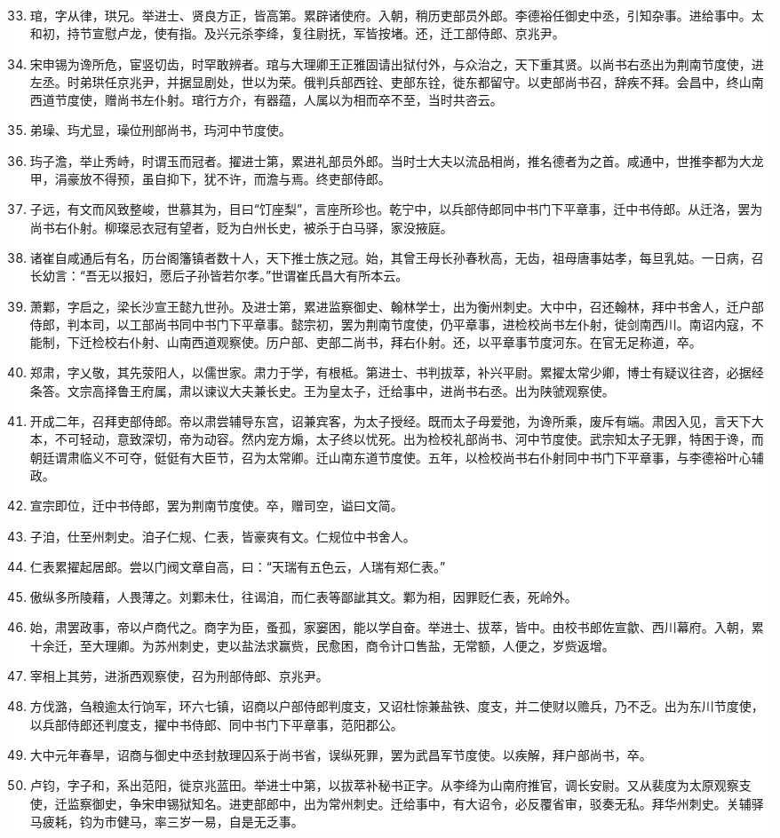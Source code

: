 33. <span id="列传第一百七_二李崔萧二郑二卢韦周二裴刘赵王-33"></span>
琯，字从律，珙兄。举进士、贤良方正，皆高第。累辟诸使府。入朝，稍历吏部员外郎。李德裕任御史中丞，引知杂事。进给事中。太和初，持节宣慰卢龙，使有指。及兴元杀李绛，复往尉抚，军皆按堵。还，迁工部侍郎、京兆尹。

34. <span id="列传第一百七_二李崔萧二郑二卢韦周二裴刘赵王-34"></span>
宋申锡为谗所危，宦竖切齿，时罕敢辨者。琯与大理卿王正雅固请出狱付外，与众治之，天下重其贤。以尚书右丞出为荆南节度使，进左丞。时弟珙任京兆尹，并据显剧处，世以为荣。俄判兵部西铨、吏部东铨，徙东都留守。以吏部尚书召，辞疾不拜。会昌中，终山南西道节度使，赠尚书左仆射。琯行方介，有器蕴，人属以为相而卒不至，当时共咨云。

35. <span id="列传第一百七_二李崔萧二郑二卢韦周二裴刘赵王-35"></span>
弟璪、玙尤显，璪位刑部尚书，玙河中节度使。

36. <span id="列传第一百七_二李崔萧二郑二卢韦周二裴刘赵王-36"></span>
玙子澹，举止秀峙，时谓玉而冠者。擢进士第，累进礼部员外郎。当时士大夫以流品相尚，推名德者为之首。咸通中，世推李都为大龙甲，涓豪放不得预，虽自抑下，犹不许，而澹与焉。终吏部侍郎。

37. <span id="列传第一百七_二李崔萧二郑二卢韦周二裴刘赵王-37"></span>
子远，有文而风致整峻，世慕其为，目曰“饤座梨”，言座所珍也。乾宁中，以兵部侍郎同中书门下平章事，迁中书侍郎。从迁洛，罢为尚书右仆射。柳璨忌衣冠有望者，贬为白州长史，被杀于白马驿，家没掖庭。

38. <span id="列传第一百七_二李崔萧二郑二卢韦周二裴刘赵王-38"></span>
诸崔自咸通后有名，历台阁籓镇者数十人，天下推士族之冠。始，其曾王母长孙春秋高，无齿，祖母唐事姑孝，每旦乳姑。一日病，召长幼言：“吾无以报妇，愿后子孙皆若尔孝。”世谓崔氏昌大有所本云。

39. <span id="列传第一百七_二李崔萧二郑二卢韦周二裴刘赵王-39"></span>
萧鄴，字启之，梁长沙宣王懿九世孙。及进士第，累进监察御史、翰林学士，出为衡州刺史。大中中，召还翰林，拜中书舍人，迁户部侍郎，判本司，以工部尚书同中书门下平章事。懿宗初，罢为荆南节度使，仍平章事，进检校尚书左仆射，徙剑南西川。南诏内寇，不能制，下迁检校右仆射、山南西道观察使。历户部、吏部二尚书，拜右仆射。还，以平章事节度河东。在官无足称道，卒。

40. <span id="列传第一百七_二李崔萧二郑二卢韦周二裴刘赵王-40"></span>
郑肃，字乂敬，其先荥阳人，以儒世家。肃力于学，有根柢。第进士、书判拔萃，补兴平尉。累擢太常少卿，博士有疑议往咨，必据经条答。文宗高择鲁王府属，肃以谏议大夫兼长史。王为皇太子，迁给事中，进尚书右丞。出为陕虢观察使。

41. <span id="列传第一百七_二李崔萧二郑二卢韦周二裴刘赵王-41"></span>
开成二年，召拜吏部侍郎。帝以肃尝辅导东宫，诏兼宾客，为太子授经。既而太子母爱弛，为谗所乘，废斥有端。肃因入见，言天下大本，不可轻动，意致深切，帝为动容。然内宠方煽，太子终以忧死。出为检校礼部尚书、河中节度使。武宗知太子无罪，特困于谗，而朝廷谓肃临义不可夺，侹侹有大臣节，召为太常卿。迁山南东道节度使。五年，以检校尚书右仆射同中书门下平章事，与李德裕叶心辅政。

42. <span id="列传第一百七_二李崔萧二郑二卢韦周二裴刘赵王-42"></span>
宣宗即位，迁中书侍郎，罢为荆南节度使。卒，赠司空，谥曰文简。

43. <span id="列传第一百七_二李崔萧二郑二卢韦周二裴刘赵王-43"></span>
子洎，仕至州刺史。洎子仁规、仁表，皆豪爽有文。仁规位中书舍人。

44. <span id="列传第一百七_二李崔萧二郑二卢韦周二裴刘赵王-44"></span>
仁表累擢起居郎。尝以门阀文章自高，曰：“天瑞有五色云，人瑞有郑仁表。”

45. <span id="列传第一百七_二李崔萧二郑二卢韦周二裴刘赵王-45"></span>
傲纵多所陵藉，人畏薄之。刘鄴未仕，往谒洎，而仁表等鄙訿其文。鄴为相，因罪贬仁表，死岭外。

46. <span id="列传第一百七_二李崔萧二郑二卢韦周二裴刘赵王-46"></span>
始，肃罢政事，帝以卢商代之。商字为臣，蚤孤，家窭困，能以学自奋。举进士、拔萃，皆中。由校书郎佐宣歙、西川幕府。入朝，累十余迁，至大理卿。为苏州刺史，吏以盐法求赢赀，民愈困，商令计口售盐，无常额，人便之，岁赀返增。

47. <span id="列传第一百七_二李崔萧二郑二卢韦周二裴刘赵王-47"></span>
宰相上其劳，进浙西观察使，召为刑部侍郎、京兆尹。

48. <span id="列传第一百七_二李崔萧二郑二卢韦周二裴刘赵王-48"></span>
方伐潞，刍粮逾太行饷军，环六七镇，诏商以户部侍郎判度支，又诏杜悰兼盐铁、度支，并二使财以赡兵，乃不乏。出为东川节度使，以兵部侍郎还判度支，擢中书侍郎、同中书门下平章事，范阳郡公。

49. <span id="列传第一百七_二李崔萧二郑二卢韦周二裴刘赵王-49"></span>
大中元年春旱，诏商与御史中丞封敖理囚系于尚书省，误纵死罪，罢为武昌军节度使。以疾解，拜户部尚书，卒。

50. <span id="列传第一百七_二李崔萧二郑二卢韦周二裴刘赵王-50"></span>
卢钧，字子和，系出范阳，徙京兆蓝田。举进士中第，以拔萃补秘书正字。从李绛为山南府推官，调长安尉。又从裴度为太原观察支使，迁监察御史，争宋申锡狱知名。进吏部郎中，出为常州刺史。迁给事中，有大诏令，必反覆省审，驳奏无私。拜华州刺史。关辅驿马疲耗，钧为市健马，率三岁一易，自是无乏事。
